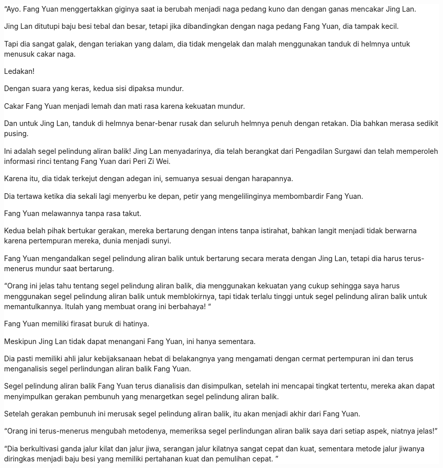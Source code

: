 “Ayo. Fang Yuan menggertakkan giginya saat ia berubah menjadi naga pedang kuno dan dengan ganas mencakar Jing Lan.

Jing Lan ditutupi baju besi tebal dan besar, tetapi jika dibandingkan dengan naga pedang Fang Yuan, dia tampak kecil.

Tapi dia sangat galak, dengan teriakan yang dalam, dia tidak mengelak dan malah menggunakan tanduk di helmnya untuk menusuk cakar naga.

Ledakan!

Dengan suara yang keras, kedua sisi dipaksa mundur.

Cakar Fang Yuan menjadi lemah dan mati rasa karena kekuatan mundur.

Dan untuk Jing Lan, tanduk di helmnya benar-benar rusak dan seluruh helmnya penuh dengan retakan. Dia bahkan merasa sedikit pusing.

Ini adalah segel pelindung aliran balik! Jing Lan menyadarinya, dia telah berangkat dari Pengadilan Surgawi dan telah memperoleh informasi rinci tentang Fang Yuan dari Peri Zi Wei.

Karena itu, dia tidak terkejut dengan adegan ini, semuanya sesuai dengan harapannya.

Dia tertawa ketika dia sekali lagi menyerbu ke depan, petir yang mengelilinginya membombardir Fang Yuan.

Fang Yuan melawannya tanpa rasa takut.



Kedua belah pihak bertukar gerakan, mereka bertarung dengan intens tanpa istirahat, bahkan langit menjadi tidak berwarna karena pertempuran mereka, dunia menjadi sunyi.

Fang Yuan mengandalkan segel pelindung aliran balik untuk bertarung secara merata dengan Jing Lan, tetapi dia harus terus-menerus mundur saat bertarung.

“Orang ini jelas tahu tentang segel pelindung aliran balik, dia menggunakan kekuatan yang cukup sehingga saya harus menggunakan segel pelindung aliran balik untuk memblokirnya, tapi tidak terlalu tinggi untuk segel pelindung aliran balik untuk memantulkannya. Itulah yang membuat orang ini berbahaya! “

Fang Yuan memiliki firasat buruk di hatinya.

Meskipun Jing Lan tidak dapat menangani Fang Yuan, ini hanya sementara.

Dia pasti memiliki ahli jalur kebijaksanaan hebat di belakangnya yang mengamati dengan cermat pertempuran ini dan terus menganalisis segel perlindungan aliran balik Fang Yuan.

Segel pelindung aliran balik Fang Yuan terus dianalisis dan disimpulkan, setelah ini mencapai tingkat tertentu, mereka akan dapat menyimpulkan gerakan pembunuh yang menargetkan segel pelindung aliran balik.

Setelah gerakan pembunuh ini merusak segel pelindung aliran balik, itu akan menjadi akhir dari Fang Yuan.

“Orang ini terus-menerus mengubah metodenya, memeriksa segel perlindungan aliran balik saya dari setiap aspek, niatnya jelas!”

“Dia berkultivasi ganda jalur kilat dan jalur jiwa, serangan jalur kilatnya sangat cepat dan kuat, sementara metode jalur jiwanya diringkas menjadi baju besi yang memiliki pertahanan kuat dan pemulihan cepat. ”
